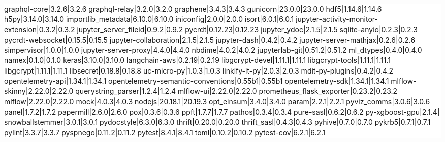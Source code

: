 graphql-core|3.2.6|3.2.6
graphql-relay|3.2.0|3.2.0
graphene|3.4.3|3.4.3
gunicorn|23.0.0|23.0.0
hdf5|1.14.6|1.14.6
h5py|3.14.0|3.14.0
importlib_metadata|6.10.0|6.10.0
iniconfig|2.0.0|2.0.0
isort|6.0.1|6.0.1
jupyter-activity-monitor-extension|0.3.2|0.3.2
jupyter_server_fileid|0.9.2|0.9.2
pycrdt|0.12.23|0.12.23
jupyter_ydoc|2.1.5|2.1.5
sqlite-anyio|0.2.3|0.2.3
pycrdt-websocket|0.15.5|0.15.5
jupyter-collaboration|2.1.5|2.1.5
jupyter-dash|0.4.2|0.4.2
jupyter-server-mathjax|0.2.6|0.2.6
simpervisor|1.0.0|1.0.0
jupyter-server-proxy|4.4.0|4.4.0
nbdime|4.0.2|4.0.2
jupyterlab-git|0.51.2|0.51.2
ml_dtypes|0.4.0|0.4.0
namex|0.1.0|0.1.0
keras|3.10.0|3.10.0
langchain-aws|0.2.19|0.2.19
libgcrypt-devel|1.11.1|1.11.1
libgcrypt-tools|1.11.1|1.11.1
libgcrypt|1.11.1|1.11.1
libsecret|0.18.8|0.18.8
uc-micro-py|1.0.3|1.0.3
linkify-it-py|2.0.3|2.0.3
mdit-py-plugins|0.4.2|0.4.2
opentelemetry-api|1.34.1|1.34.1
opentelemetry-semantic-conventions|0.55b1|0.55b1
opentelemetry-sdk|1.34.1|1.34.1
mlflow-skinny|2.22.0|2.22.0
querystring_parser|1.2.4|1.2.4
mlflow-ui|2.22.0|2.22.0
prometheus_flask_exporter|0.23.2|0.23.2
mlflow|2.22.0|2.22.0
mock|4.0.3|4.0.3
nodejs|20.18.1|20.19.3
opt_einsum|3.4.0|3.4.0
param|2.2.1|2.2.1
pyviz_comms|3.0.6|3.0.6
panel|1.7.2|1.7.2
papermill|2.6.0|2.6.0
pox|0.3.6|0.3.6
ppft|1.7.7|1.7.7
pathos|0.3.4|0.3.4
pure-sasl|0.6.2|0.6.2
py-xgboost-gpu|2.1.4| 
snowballstemmer|3.0.1|3.0.1
pydocstyle|6.3.0|6.3.0
thrift|0.20.0|0.20.0
thrift_sasl|0.4.3|0.4.3
pyhive|0.7.0|0.7.0
pykrb5|0.7.1|0.7.1
pylint|3.3.7|3.3.7
pyspnego|0.11.2|0.11.2
pytest|8.4.1|8.4.1
toml|0.10.2|0.10.2
pytest-cov|6.2.1|6.2.1